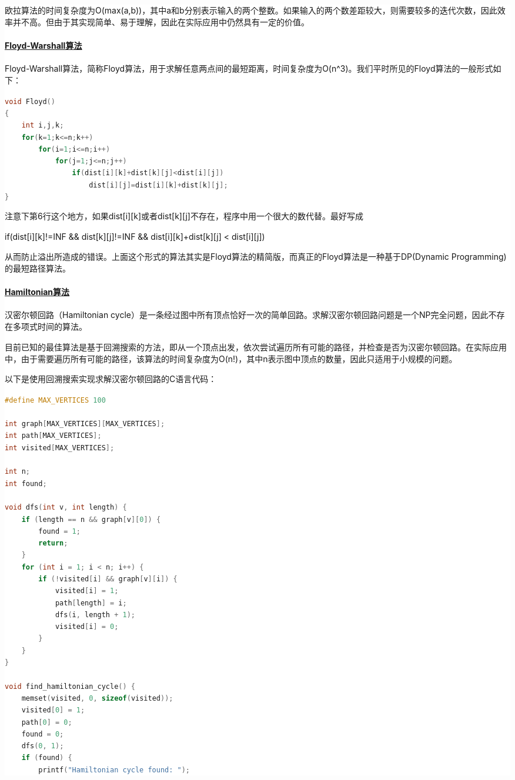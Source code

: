 欧拉算法的时间复杂度为O(max(a,b))，其中a和b分别表示输入的两个整数。如果输入的两个数差距较大，则需要较多的迭代次数，因此效率并不高。但由于其实现简单、易于理解，因此在实际应用中仍然具有一定的价值。


#### [Floyd-Warshall算法](./data_structures/graphs/floyd_warshall.c)
Floyd-Warshall算法，简称Floyd算法，用于求解任意两点间的最短距离，时间复杂度为O(n^3)。我们平时所见的Floyd算法的一般形式如下：
```c
void Floyd()
{
    int i,j,k;
    for(k=1;k<=n;k++)
        for(i=1;i<=n;i++)
            for(j=1;j<=n;j++)
                if(dist[i][k]+dist[k][j]<dist[i][j])
                    dist[i][j]=dist[i][k]+dist[k][j];
}
```
注意下第6行这个地方，如果dist[i][k]或者dist[k][j]不存在，程序中用一个很大的数代替。最好写成

if(dist[i][k]!=INF && dist[k][j]!=INF && dist[i][k]+dist[k][j] < dist[i][j])

从而防止溢出所造成的错误。上面这个形式的算法其实是Floyd算法的精简版，而真正的Floyd算法是一种基于DP(Dynamic Programming)的最短路径算法。


#### [Hamiltonian算法](./data_structures/graphs/hamiltonian.c)

汉密尔顿回路（Hamiltonian cycle）是一条经过图中所有顶点恰好一次的简单回路。求解汉密尔顿回路问题是一个NP完全问题，因此不存在多项式时间的算法。

目前已知的最佳算法是基于回溯搜索的方法，即从一个顶点出发，依次尝试遍历所有可能的路径，并检查是否为汉密尔顿回路。在实际应用中，由于需要遍历所有可能的路径，该算法的时间复杂度为O(n!)，其中n表示图中顶点的数量，因此只适用于小规模的问题。

以下是使用回溯搜索实现求解汉密尔顿回路的C语言代码：
```c
#define MAX_VERTICES 100

int graph[MAX_VERTICES][MAX_VERTICES];
int path[MAX_VERTICES];
int visited[MAX_VERTICES];

int n;
int found;

void dfs(int v, int length) {
    if (length == n && graph[v][0]) {
        found = 1;
        return;
    }
    for (int i = 1; i < n; i++) {
        if (!visited[i] && graph[v][i]) {
            visited[i] = 1;
            path[length] = i;
            dfs(i, length + 1);
            visited[i] = 0;
        }
    }
}

void find_hamiltonian_cycle() {
    memset(visited, 0, sizeof(visited));
    visited[0] = 1;
    path[0] = 0;
    found = 0;
    dfs(0, 1);
    if (found) {
        printf("Hamiltonian cycle found: ");
```